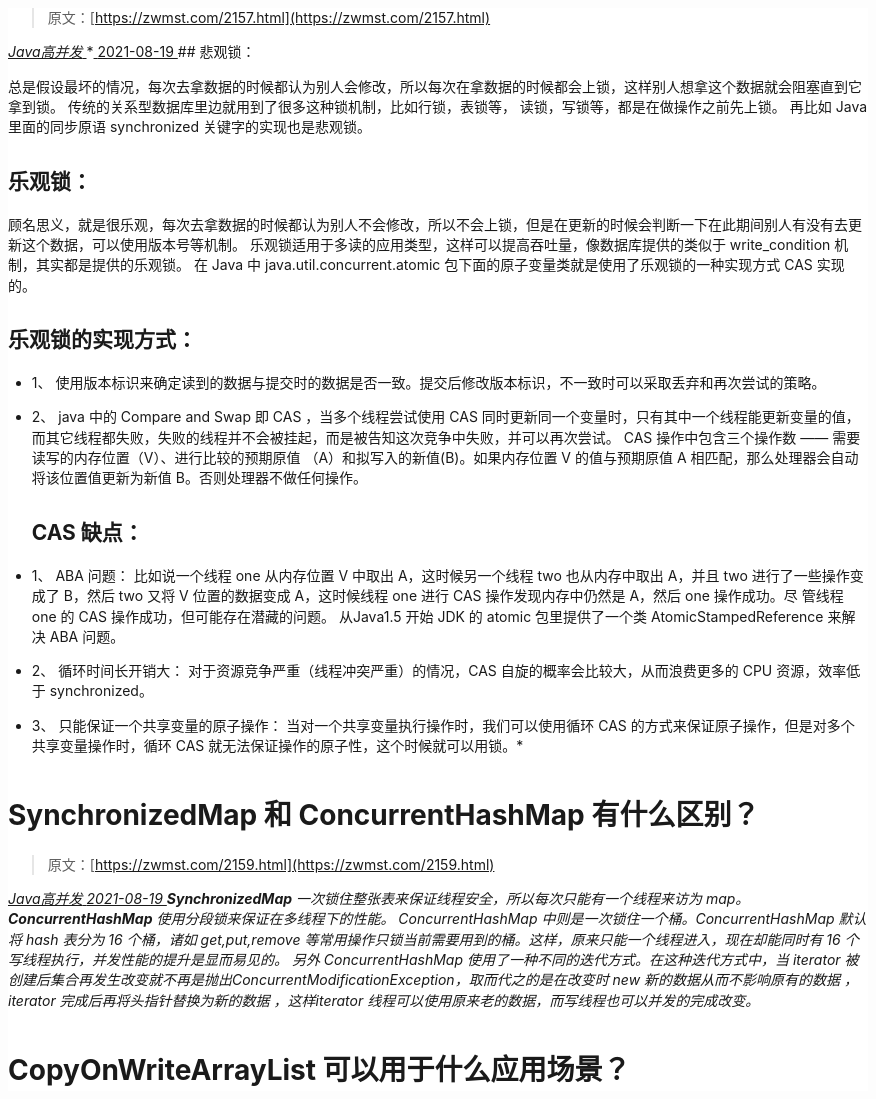 > 原文：[https://zwmst.com/2157.html](https://zwmst.com/2157.html)

   [ *Java高并发* ](https://zwmst.com/java%e9%ab%98%e5%b9%b6%e5%8f%91)*[ <time datetime="2021-08-19T08:51:33+08:00"> 2021-08-19 </time> ](https://zwmst.com/2157.html)  ## 悲观锁：

总是假设最坏的情况，每次去拿数据的时候都认为别人会修改，所以每次在拿数据的时候都会上锁，这样别人想拿这个数据就会阻塞直到它拿到锁。
传统的关系型数据库里边就用到了很多这种锁机制，比如行锁，表锁等， 读锁，写锁等，都是在做操作之前先上锁。
再比如 Java 里面的同步原语 synchronized 关键字的实现也是悲观锁。

## 乐观锁：

顾名思义，就是很乐观，每次去拿数据的时候都认为别人不会修改，所以不会上锁，但是在更新的时候会判断一下在此期间别人有没有去更新这个数据，可以使用版本号等机制。
乐观锁适用于多读的应用类型，这样可以提高吞吐量，像数据库提供的类似于 write_condition 机制，其实都是提供的乐观锁。
在 Java 中 java.util.concurrent.atomic 包下面的原子变量类就是使用了乐观锁的一种实现方式 CAS 实现的。

## 乐观锁的实现方式：

*   1、 使用版本标识来确定读到的数据与提交时的数据是否一致。提交后修改版本标识，不一致时可以采取丢弃和再次尝试的策略。
*   2、 java 中的 Compare and Swap 即 CAS ，当多个线程尝试使用 CAS 同时更新同一个变量时，只有其中一个线程能更新变量的值，而其它线程都失败，失败的线程并不会被挂起，而是被告知这次竞争中失败，并可以再次尝试。 CAS 操作中包含三个操作数 —— 需要读写的内存位置（V）、进行比较的预期原值 （A）和拟写入的新值(B)。如果内存位置 V 的值与预期原值 A 相匹配，那么处理器会自动将该位置值更新为新值 B。否则处理器不做任何操作。

    ## CAS 缺点：

*   1、 ABA 问题：
    比如说一个线程 one 从内存位置 V 中取出 A，这时候另一个线程 two 也从内存中取出 A，并且 two 进行了一些操作变成了 B，然后 two 又将 V 位置的数据变成
    A，这时候线程 one 进行 CAS 操作发现内存中仍然是 A，然后 one 操作成功。尽
    管线程 one 的 CAS 操作成功，但可能存在潜藏的问题。
    从Java1.5 开始 JDK 的 atomic 包里提供了一个类 AtomicStampedReference 来解决 ABA 问题。
*   2、 循环时间长开销大：
    对于资源竞争严重（线程冲突严重）的情况，CAS 自旋的概率会比较大，从而浪费更多的 CPU 资源，效率低于 synchronized。
*   3、 只能保证一个共享变量的原子操作：
    当对一个共享变量执行操作时，我们可以使用循环 CAS 的方式来保证原子操作，但是对多个共享变量操作时，循环 CAS 就无法保证操作的原子性，这个时候就可以用锁。*


# SynchronizedMap 和 ConcurrentHashMap 有什么区别？

> 原文：[https://zwmst.com/2159.html](https://zwmst.com/2159.html)

   [ *Java高并发* ](https://zwmst.com/java%e9%ab%98%e5%b9%b6%e5%8f%91)*[ <time datetime="2021-08-19T08:51:44+08:00"> 2021-08-19 </time> ](https://zwmst.com/2159.html)  **SynchronizedMap** 一次锁住整张表来保证线程安全，所以每次只能有一个线程来访为 map。
**ConcurrentHashMap** 使用分段锁来保证在多线程下的性能。
ConcurrentHashMap 中则是一次锁住一个桶。ConcurrentHashMap 默认将 hash 表分为 16 个桶，诸如 get,put,remove 等常用操作只锁当前需要用到的桶。这样，原来只能一个线程进入，现在却能同时有 16 个写线程执行，并发性能的提升是显而易见的。
另外 ConcurrentHashMap 使用了一种不同的迭代方式。在这种迭代方式中，当
iterator 被创建后集合再发生改变就不再是抛出ConcurrentModificationException，取而代之的是在改变时 new 新的数据从而不影响原有的数据 ，iterator 完成后再将头指针替换为新的数据 ，这样iterator 线程可以使用原来老的数据，而写线程也可以并发的完成改变。*


# CopyOnWriteArrayList 可以用于什么应用场景？
